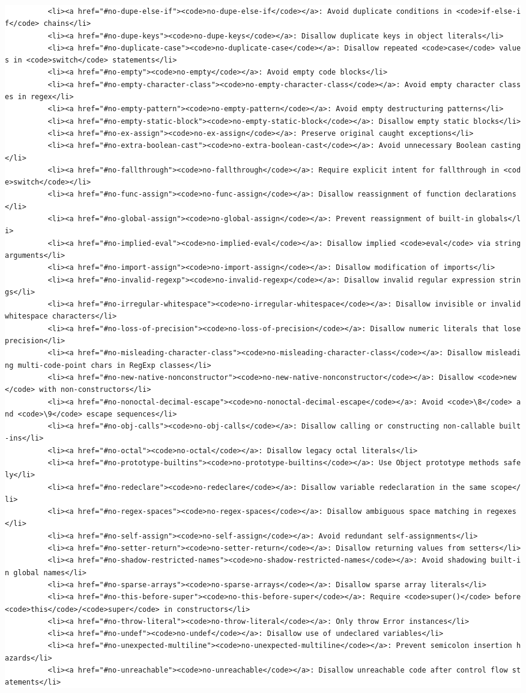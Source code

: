               <li><a href="#no-dupe-else-if"><code>no-dupe-else-if</code></a>: Avoid duplicate conditions in <code>if-else-if</code> chains</li>
              <li><a href="#no-dupe-keys"><code>no-dupe-keys</code></a>: Disallow duplicate keys in object literals</li>
              <li><a href="#no-duplicate-case"><code>no-duplicate-case</code></a>: Disallow repeated <code>case</code> values in <code>switch</code> statements</li>
              <li><a href="#no-empty"><code>no-empty</code></a>: Avoid empty code blocks</li>
              <li><a href="#no-empty-character-class"><code>no-empty-character-class</code></a>: Avoid empty character classes in regex</li>
              <li><a href="#no-empty-pattern"><code>no-empty-pattern</code></a>: Avoid empty destructuring patterns</li>
              <li><a href="#no-empty-static-block"><code>no-empty-static-block</code></a>: Disallow empty static blocks</li>
              <li><a href="#no-ex-assign"><code>no-ex-assign</code></a>: Preserve original caught exceptions</li>
              <li><a href="#no-extra-boolean-cast"><code>no-extra-boolean-cast</code></a>: Avoid unnecessary Boolean casting</li>
              <li><a href="#no-fallthrough"><code>no-fallthrough</code></a>: Require explicit intent for fallthrough in <code>switch</code></li>
              <li><a href="#no-func-assign"><code>no-func-assign</code></a>: Disallow reassignment of function declarations</li>
              <li><a href="#no-global-assign"><code>no-global-assign</code></a>: Prevent reassignment of built-in globals</li>
              <li><a href="#no-implied-eval"><code>no-implied-eval</code></a>: Disallow implied <code>eval</code> via string arguments</li>
              <li><a href="#no-import-assign"><code>no-import-assign</code></a>: Disallow modification of imports</li>
              <li><a href="#no-invalid-regexp"><code>no-invalid-regexp</code></a>: Disallow invalid regular expression strings</li>
              <li><a href="#no-irregular-whitespace"><code>no-irregular-whitespace</code></a>: Disallow invisible or invalid whitespace characters</li>
              <li><a href="#no-loss-of-precision"><code>no-loss-of-precision</code></a>: Disallow numeric literals that lose precision</li>
              <li><a href="#no-misleading-character-class"><code>no-misleading-character-class</code></a>: Disallow misleading multi-code-point chars in RegExp classes</li>
              <li><a href="#no-new-native-nonconstructor"><code>no-new-native-nonconstructor</code></a>: Disallow <code>new</code> with non-constructors</li>
              <li><a href="#no-nonoctal-decimal-escape"><code>no-nonoctal-decimal-escape</code></a>: Avoid <code>\8</code> and <code>\9</code> escape sequences</li>
              <li><a href="#no-obj-calls"><code>no-obj-calls</code></a>: Disallow calling or constructing non-callable built-ins</li>
              <li><a href="#no-octal"><code>no-octal</code></a>: Disallow legacy octal literals</li>
              <li><a href="#no-prototype-builtins"><code>no-prototype-builtins</code></a>: Use Object prototype methods safely</li>
              <li><a href="#no-redeclare"><code>no-redeclare</code></a>: Disallow variable redeclaration in the same scope</li>
              <li><a href="#no-regex-spaces"><code>no-regex-spaces</code></a>: Disallow ambiguous space matching in regexes</li>
              <li><a href="#no-self-assign"><code>no-self-assign</code></a>: Avoid redundant self-assignments</li>
              <li><a href="#no-setter-return"><code>no-setter-return</code></a>: Disallow returning values from setters</li>
              <li><a href="#no-shadow-restricted-names"><code>no-shadow-restricted-names</code></a>: Avoid shadowing built-in global names</li>
              <li><a href="#no-sparse-arrays"><code>no-sparse-arrays</code></a>: Disallow sparse array literals</li>
              <li><a href="#no-this-before-super"><code>no-this-before-super</code></a>: Require <code>super()</code> before <code>this</code>/<code>super</code> in constructors</li>
              <li><a href="#no-throw-literal"><code>no-throw-literal</code></a>: Only throw Error instances</li>
              <li><a href="#no-undef"><code>no-undef</code></a>: Disallow use of undeclared variables</li>
              <li><a href="#no-unexpected-multiline"><code>no-unexpected-multiline</code></a>: Prevent semicolon insertion hazards</li>
              <li><a href="#no-unreachable"><code>no-unreachable</code></a>: Disallow unreachable code after control flow statements</li>